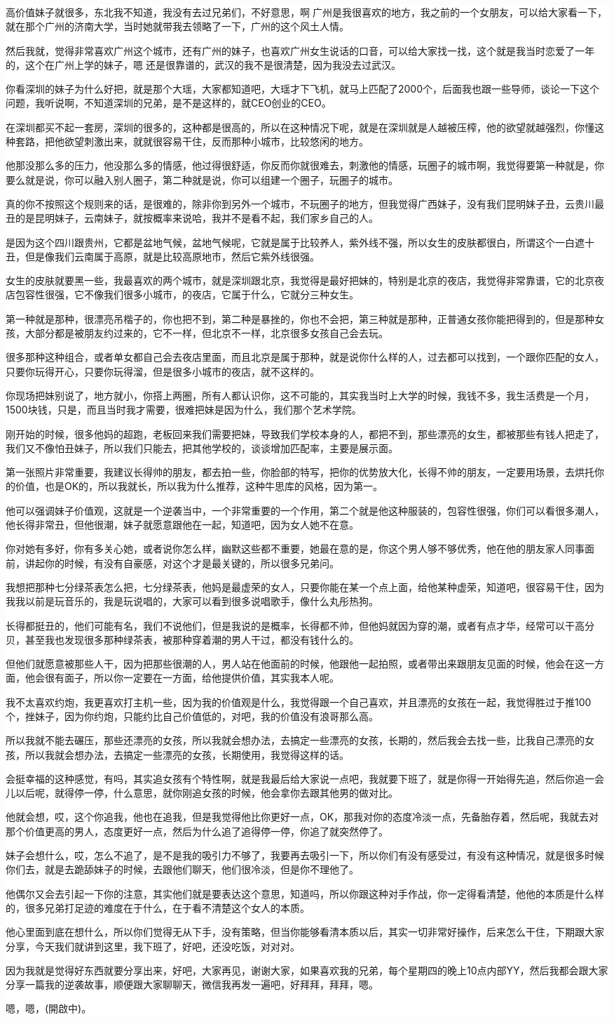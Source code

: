 高价值妹子就很多，东北我不知道，我没有去过兄弟们，不好意思，啊 广州是我很喜欢的地方，我之前的一个女朋友，可以给大家看一下，就在那个广州的济南大学，当时她就带我去领略了一下，广州的这个风土人情。

然后我就，觉得非常喜欢广州这个城市，还有广州的妹子，也喜欢广州女生说话的口音，可以给大家找一找，这个就是我当时恋爱了一年的，这个在广州上学的妹子，嗯 还是很靠谱的，武汉的我不是很清楚，因为我没去过武汉。

你看深圳的妹子为什么好把，就是那个大瑶，大家都知道吧，大瑶才下飞机，就马上匹配了2000个，后面我也跟一些导师，谈论一下这个问题，我听说啊，不知道深圳的兄弟，是不是这样的，就CEO创业的CEO。

在深圳都买不起一套房，深圳的很多的，这种都是很高的，所以在这种情况下呢，就是在深圳就是人越被压榨，他的欲望就越强烈，你懂这种套路，把他欲望刺激出来，就就很容易干住，反而那种小城市，比较悠闲的地方。

他那没那么多的压力，他没那么多的情感，他过得很舒适，你反而你就很难去，刺激他的情感，玩圈子的城市啊，我觉得要第一种就是，你要么就是说，你可以融入别人圈子，第二种就是说，你可以组建一个圈子，玩圈子的城市。

真的你不按照这个规则来的话，是很难的，除非你到另外一个城市，不玩圈子的地方，但我觉得广西妹子，没有我们昆明妹子丑，云贵川最丑的是昆明妹子，云南妹子，就按概率来说哈，我并不是看不起，我们家乡自己的人。

是因为这个四川跟贵州，它都是盆地气候，盆地气候呢，它就是属于比较养人，紫外线不强，所以女生的皮肤都很白，所谓这个一白遮十丑，但是像我们云南属于高原，就是比较高原地市，然后它紫外线很强。

女生的皮肤就要黑一些，我最喜欢的两个城市，就是深圳跟北京，我觉得是最好把妹的，特别是北京的夜店，我觉得非常靠谱，它的北京夜店包容性很强，它不像我们很多小城市，的夜店，它属于什么，它就分三种女生。

第一种就是那种，很漂亮吊楷子的，你也把不到，第二种是暴挫的，你也不会把，第三种就是那种，正普通女孩你能把得到的，但是那种女孩，大部分都是被朋友约过来的，它不一样，但北京不一样，北京很多女孩自己会去玩。

很多那种这种组合，或者单女都自己会去夜店里面，而且北京是属于那种，就是说你什么样的人，过去都可以找到，一个跟你匹配的女人，只要你玩得开心，只要你玩得溜，但是很多小城市的夜店，就不这样的。

你现场把妹别说了，地方就小，你搭上两圈，所有人都认识你，这不可能的，其实我当时上大学的时候，我钱不多，我生活费是一个月，1500块钱，只是，而且当时我才需要，很难把妹是因为什么，我们那个艺术学院。

刚开始的时候，很多他妈的超跑，老板回来我们需要把妹，导致我们学校本身的人，都把不到，那些漂亮的女生，都被那些有钱人把走了，我们又不像怕丑妹子，所以我们只能去，把其他学校的，谈谈增加匹配率，主要是展示面。

第一张照片非常重要，我建议长得帅的朋友，都去拍一些，你脸部的特写，把你的优势放大化，长得不帅的朋友，一定要用场景，去烘托你的价值，也是OK的，所以我就长，所以我为什么推荐，这种牛思库的风格，因为第一。

他可以强调妹子价值观，这就是一个逆袭当中，一个非常重要的一个作用，第二个就是他这种服装的，包容性很强，你们可以看很多潮人，他长得非常丑，但他很潮，妹子就愿意跟他在一起，知道吧，因为女人她不在意。

你对她有多好，你有多关心她，或者说你怎么样，幽默这些都不重要，她最在意的是，你这个男人够不够优秀，他在他的朋友家人同事面前，讲起你的时候，有没有自豪感，对这个才是最关键的，所以很多兄弟问。

我想把那种七分绿茶表怎么把，七分绿茶表，他妈是最虚荣的女人，只要你能在某一个点上面，给他某种虚荣，知道吧，很容易干住，因为我我以前是玩音乐的，我是玩说唱的，大家可以看到很多说唱歌手，像什么丸彤热狗。

长得都挺丑的，他们可能有名，我们不说他们，但是我说的是概率，长得都不帅，但他妈就因为穿的潮，或者有点才华，经常可以干高分贝，甚至我也发现很多那种绿茶表，被那种穿着潮的男人干过，都没有钱什么的。

但他们就愿意被那些人干，因为把那些很潮的人，男人站在他面前的时候，他跟他一起拍照，或者带出来跟朋友见面的时候，他会在这一方面，他会很有面子，所以你一定要在一方面，给他提供价值，其实我本人呢。

我不太喜欢约炮，我更喜欢打主机一些，因为我的价值观是什么，我觉得跟一个自己喜欢，并且漂亮的女孩在一起，我觉得胜过于推100个，挫妹子，因为你约炮，只能约比自己价值低的，对吧，我的价值没有浪哥那么高。

所以我就不能去碾压，那些还漂亮的女孩，所以我就会想办法，去搞定一些漂亮的女孩，长期的，然后我会去找一些，比我自己漂亮的女孩，所以我就会想办法，去搞定一些漂亮的女孩，长期使用，我觉得这样的话。

会挺幸福的这种感觉，有吗，其实追女孩有个特性啊，就是我最后给大家说一点吧，我就要下班了，就是你得一开始得先追，然后你追一会儿以后呢，就得停一停，什么意思，就你刚追女孩的时候，他会拿你去跟其他男的做对比。

他就会想，哎，这个你追我，他也在追我，但是我觉得他比你更好一点，OK，那我对你的态度冷淡一点，先备胎存着，然后呢，我就去对那个价值更高的男人，态度更好一点，然后为什么追了追得停一停，你追了就突然停了。

妹子会想什么，哎，怎么不追了，是不是我的吸引力不够了，我要再去吸引一下，所以你们有没有感受过，有没有这种情况，就是很多时候你们去，就是去跪舔妹子的时候，去跟他们聊天，他们很冷淡，但是你不理他了。

他偶尔又会去引起一下你的注意，其实他们就是要表达这个意思，知道吗，所以你跟这种对手作战，你一定得看清楚，他他的本质是什么样的，很多兄弟打足迹的难度在于什么，在于看不清楚这个女人的本质。

他心里面到底在想什么，所以你们觉得无从下手，没有策略，但当你能够看清本质以后，其实一切非常好操作，后来怎么干住，下期跟大家分享，今天我们就讲到这里，我下班了，好吧，还没吃饭，对对对。

因为我就是觉得好东西就要分享出来，好吧，大家再见，谢谢大家，如果喜欢我的兄弟，每个星期四的晚上10点内部YY，然后我都会跟大家分享一篇我的逆袭故事，顺便跟大家聊聊天，微信我再发一遍吧，好拜拜，拜拜，嗯。

嗯，嗯，(開啟中)。